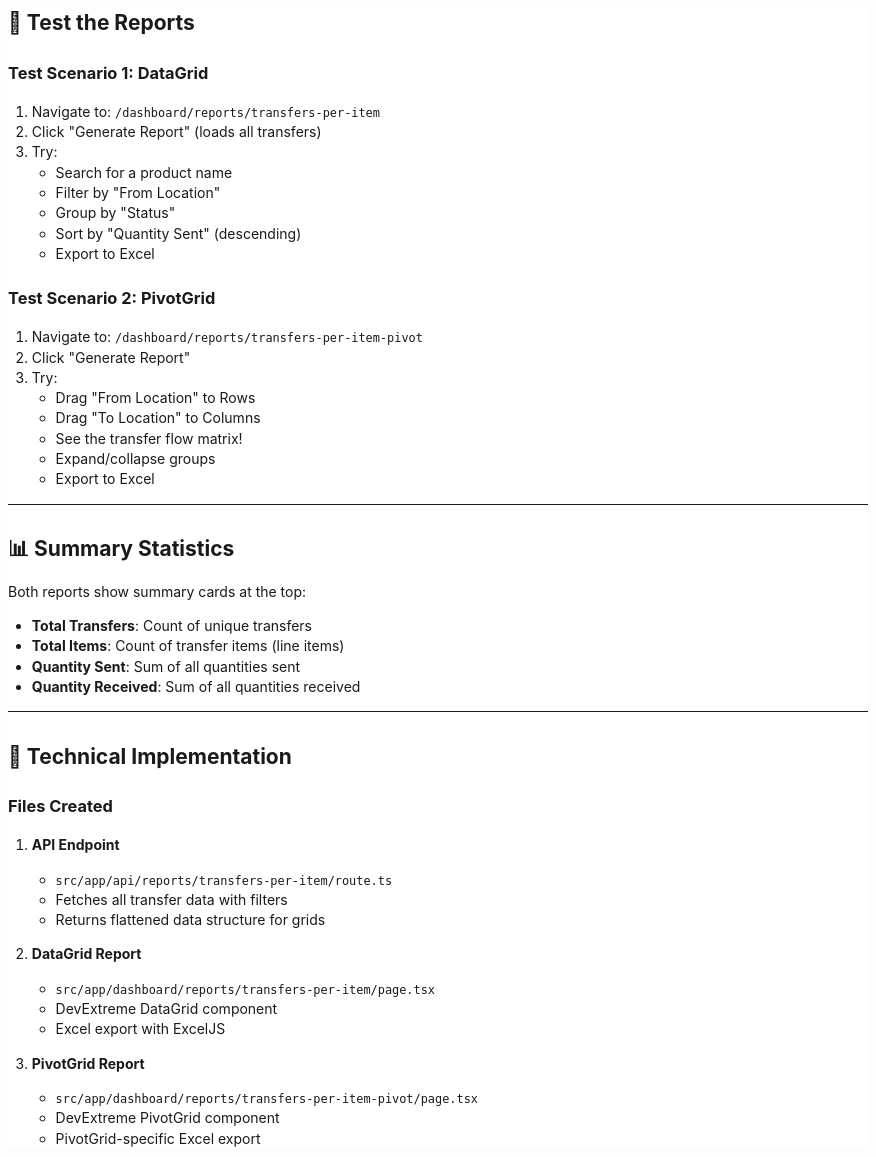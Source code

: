 
## 🧪 Test the Reports

### Test Scenario 1: DataGrid

1. Navigate to: `/dashboard/reports/transfers-per-item`
2. Click "Generate Report" (loads all transfers)
3. Try:
   - Search for a product name
   - Filter by "From Location"
   - Group by "Status"
   - Sort by "Quantity Sent" (descending)
   - Export to Excel

### Test Scenario 2: PivotGrid

1. Navigate to: `/dashboard/reports/transfers-per-item-pivot`
2. Click "Generate Report"
3. Try:
   - Drag "From Location" to Rows
   - Drag "To Location" to Columns
   - See the transfer flow matrix!
   - Expand/collapse groups
   - Export to Excel

---

## 📊 Summary Statistics

Both reports show summary cards at the top:
- **Total Transfers**: Count of unique transfers
- **Total Items**: Count of transfer items (line items)
- **Quantity Sent**: Sum of all quantities sent
- **Quantity Received**: Sum of all quantities received

---

## 🔧 Technical Implementation

### Files Created

1. **API Endpoint**
   - `src/app/api/reports/transfers-per-item/route.ts`
   - Fetches all transfer data with filters
   - Returns flattened data structure for grids

2. **DataGrid Report**
   - `src/app/dashboard/reports/transfers-per-item/page.tsx`
   - DevExtreme DataGrid component
   - Excel export with ExcelJS

3. **PivotGrid Report**
   - `src/app/dashboard/reports/transfers-per-item-pivot/page.tsx`
   - DevExtreme PivotGrid component
   - PivotGrid-specific Excel export
